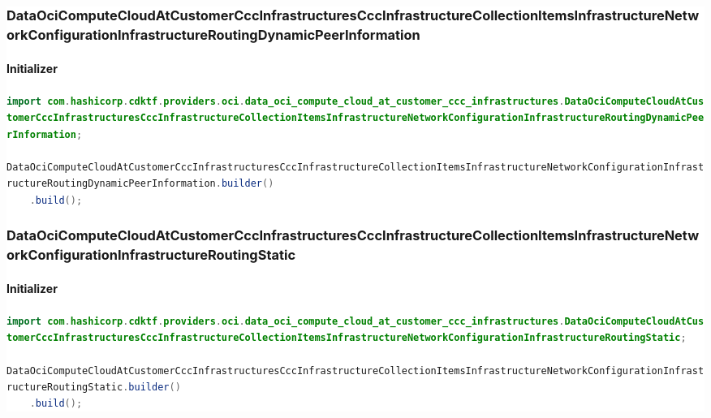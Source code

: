 
### DataOciComputeCloudAtCustomerCccInfrastructuresCccInfrastructureCollectionItemsInfrastructureNetworkConfigurationInfrastructureRoutingDynamicPeerInformation <a name="DataOciComputeCloudAtCustomerCccInfrastructuresCccInfrastructureCollectionItemsInfrastructureNetworkConfigurationInfrastructureRoutingDynamicPeerInformation" id="rhizo-co-terraform-provider-oci.dataOciComputeCloudAtCustomerCccInfrastructures.DataOciComputeCloudAtCustomerCccInfrastructuresCccInfrastructureCollectionItemsInfrastructureNetworkConfigurationInfrastructureRoutingDynamicPeerInformation"></a>

#### Initializer <a name="Initializer" id="rhizo-co-terraform-provider-oci.dataOciComputeCloudAtCustomerCccInfrastructures.DataOciComputeCloudAtCustomerCccInfrastructuresCccInfrastructureCollectionItemsInfrastructureNetworkConfigurationInfrastructureRoutingDynamicPeerInformation.Initializer"></a>

```java
import com.hashicorp.cdktf.providers.oci.data_oci_compute_cloud_at_customer_ccc_infrastructures.DataOciComputeCloudAtCustomerCccInfrastructuresCccInfrastructureCollectionItemsInfrastructureNetworkConfigurationInfrastructureRoutingDynamicPeerInformation;

DataOciComputeCloudAtCustomerCccInfrastructuresCccInfrastructureCollectionItemsInfrastructureNetworkConfigurationInfrastructureRoutingDynamicPeerInformation.builder()
    .build();
```


### DataOciComputeCloudAtCustomerCccInfrastructuresCccInfrastructureCollectionItemsInfrastructureNetworkConfigurationInfrastructureRoutingStatic <a name="DataOciComputeCloudAtCustomerCccInfrastructuresCccInfrastructureCollectionItemsInfrastructureNetworkConfigurationInfrastructureRoutingStatic" id="rhizo-co-terraform-provider-oci.dataOciComputeCloudAtCustomerCccInfrastructures.DataOciComputeCloudAtCustomerCccInfrastructuresCccInfrastructureCollectionItemsInfrastructureNetworkConfigurationInfrastructureRoutingStatic"></a>

#### Initializer <a name="Initializer" id="rhizo-co-terraform-provider-oci.dataOciComputeCloudAtCustomerCccInfrastructures.DataOciComputeCloudAtCustomerCccInfrastructuresCccInfrastructureCollectionItemsInfrastructureNetworkConfigurationInfrastructureRoutingStatic.Initializer"></a>

```java
import com.hashicorp.cdktf.providers.oci.data_oci_compute_cloud_at_customer_ccc_infrastructures.DataOciComputeCloudAtCustomerCccInfrastructuresCccInfrastructureCollectionItemsInfrastructureNetworkConfigurationInfrastructureRoutingStatic;

DataOciComputeCloudAtCustomerCccInfrastructuresCccInfrastructureCollectionItemsInfrastructureNetworkConfigurationInfrastructureRoutingStatic.builder()
    .build();
```
